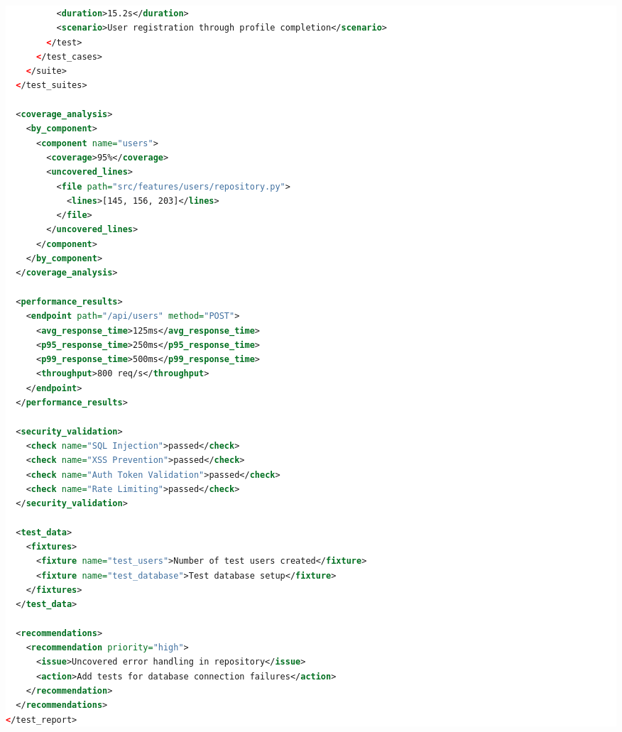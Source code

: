 ```xml
          <duration>15.2s</duration>
          <scenario>User registration through profile completion</scenario>
        </test>
      </test_cases>
    </suite>
  </test_suites>
  
  <coverage_analysis>
    <by_component>
      <component name="users">
        <coverage>95%</coverage>
        <uncovered_lines>
          <file path="src/features/users/repository.py">
            <lines>[145, 156, 203]</lines>
          </file>
        </uncovered_lines>
      </component>
    </by_component>
  </coverage_analysis>
  
  <performance_results>
    <endpoint path="/api/users" method="POST">
      <avg_response_time>125ms</avg_response_time>
      <p95_response_time>250ms</p95_response_time>
      <p99_response_time>500ms</p99_response_time>
      <throughput>800 req/s</throughput>
    </endpoint>
  </performance_results>
  
  <security_validation>
    <check name="SQL Injection">passed</check>
    <check name="XSS Prevention">passed</check>
    <check name="Auth Token Validation">passed</check>
    <check name="Rate Limiting">passed</check>
  </security_validation>
  
  <test_data>
    <fixtures>
      <fixture name="test_users">Number of test users created</fixture>
      <fixture name="test_database">Test database setup</fixture>
    </fixtures>
  </test_data>
  
  <recommendations>
    <recommendation priority="high">
      <issue>Uncovered error handling in repository</issue>
      <action>Add tests for database connection failures</action>
    </recommendation>
  </recommendations>
</test_report>
```
